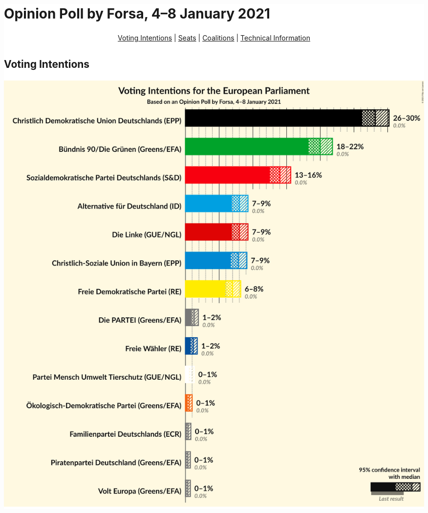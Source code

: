 # Opinion Poll by Forsa, 4–8 January 2021

<p align="center"><a href="#voting-intentions">Voting Intentions</a> | <a href="#seats">Seats</a> | <a href="#coalitions">Coalitions</a> | <a href="#technical-information">Technical Information</a></p>

## Voting Intentions

![Graph with voting intentions not yet produced](2021-01-08-Forsa.png "Voting Intentions")
